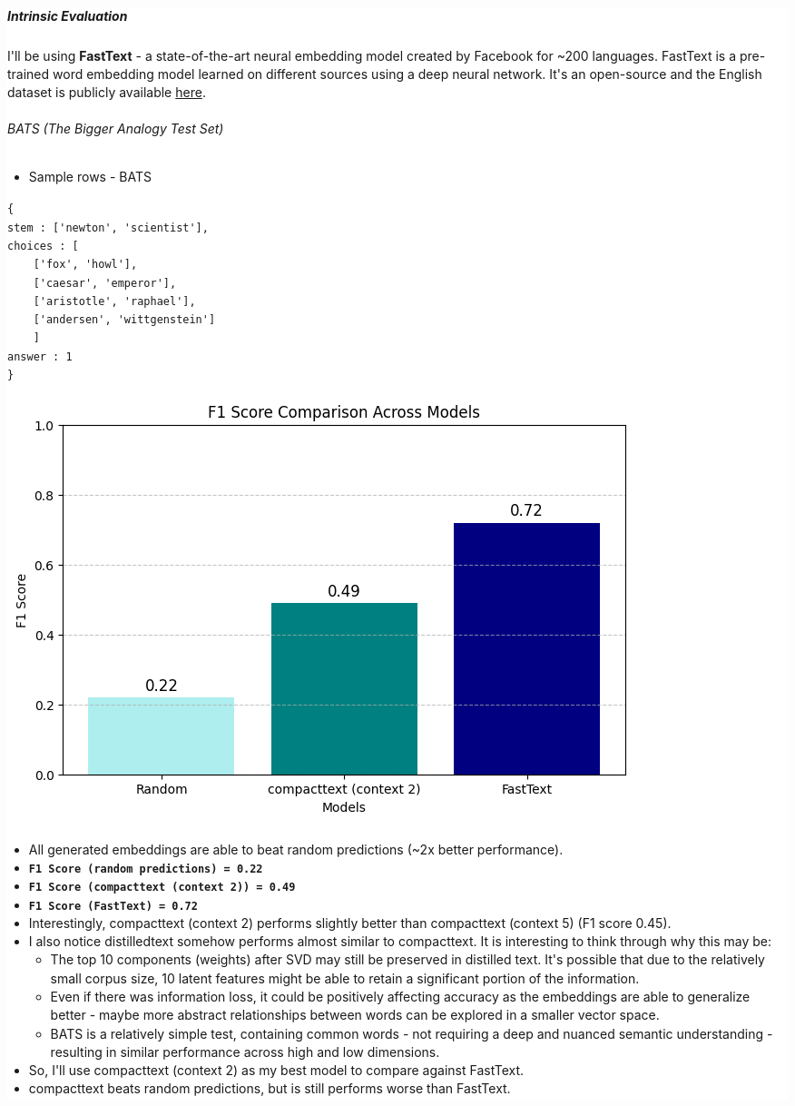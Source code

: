 ##### Intrinsic Evaluation
I'll be using **FastText** - a state-of-the-art neural embedding model created by Facebook for ~200 languages. FastText is a pre-trained word embedding model learned on different sources using a deep neural network. It's an open-source and the English dataset is publicly available [here](https://fasttext.cc/docs/en/english-vectors.html).

###### BATS (The Bigger Analogy Test Set)
* Sample rows - BATS 
```
{
stem : ['newton', 'scientist'],
choices : [
    ['fox', 'howl'],
    ['caesar', 'emperor'],
    ['aristotle', 'raphael'],
    ['andersen', 'wittgenstein']
    ]
answer : 1
}
```
![alt text](Images/image-8.png)
* All generated embeddings are able to beat random predictions (~2x better performance).
* **`F1 Score (random predictions) = 0.22`**
* **`F1 Score (compacttext (context 2)) = 0.49`**
* **`F1 Score (FastText) = 0.72`**
* Interestingly, compacttext (context 2) performs slightly better than compacttext (context 5) (F1 score 0.45).
* I also notice distilledtext somehow performs almost similar to compacttext. It is interesting to think through why this may be:
  * The top 10 components (weights) after SVD may still be preserved in distilled text. It's possible that due to the relatively small corpus size, 10 latent features might be able to retain a significant portion of the information.
  * Even if there was information loss, it could be positively affecting accuracy as the embeddings are able to generalize better - maybe more abstract relationships between words can be explored in a smaller vector space.
  * BATS is a relatively simple test, containing common words - not requiring a deep and nuanced semantic understanding - resulting in similar performance across high and low dimensions.
* So, I'll use compacttext (context 2) as my best model to compare against FastText.
* compacttext beats random predictions, but is still performs worse than FastText.
